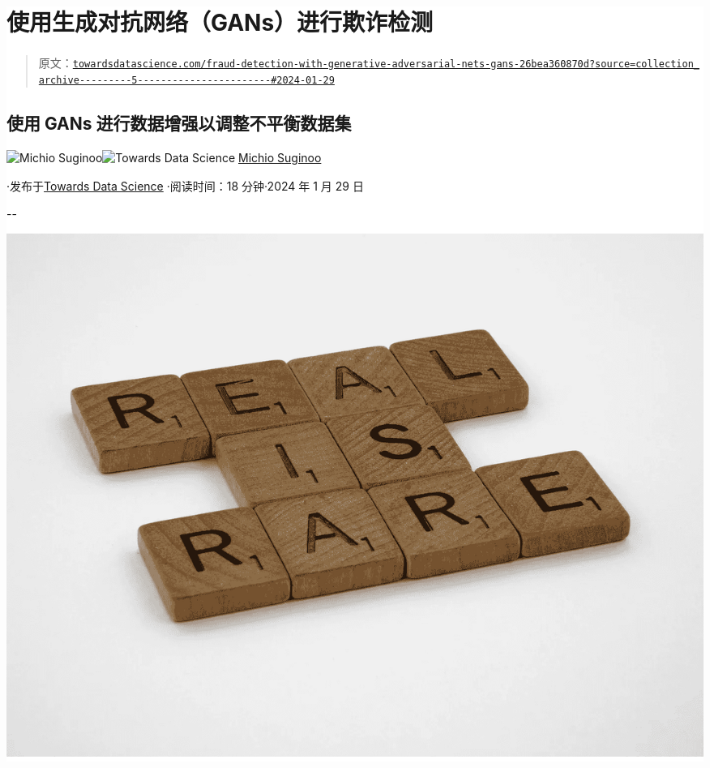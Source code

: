# 使用生成对抗网络（GANs）进行欺诈检测

> 原文：[`towardsdatascience.com/fraud-detection-with-generative-adversarial-nets-gans-26bea360870d?source=collection_archive---------5-----------------------#2024-01-29`](https://towardsdatascience.com/fraud-detection-with-generative-adversarial-nets-gans-26bea360870d?source=collection_archive---------5-----------------------#2024-01-29)

## 使用 GANs 进行数据增强以调整不平衡数据集

[](https://deeporigami.medium.com/?source=post_page---byline--26bea360870d--------------------------------)![Michio Suginoo](https://deeporigami.medium.com/?source=post_page---byline--26bea360870d--------------------------------)[](https://towardsdatascience.com/?source=post_page---byline--26bea360870d--------------------------------)![Towards Data Science](https://towardsdatascience.com/?source=post_page---byline--26bea360870d--------------------------------) [Michio Suginoo](https://deeporigami.medium.com/?source=post_page---byline--26bea360870d--------------------------------)

·发布于[Towards Data Science](https://towardsdatascience.com/?source=post_page---byline--26bea360870d--------------------------------) ·阅读时间：18 分钟·2024 年 1 月 29 日

--

![](img/b701f889a034bd2b3b6ca7bfd994721c.png)
